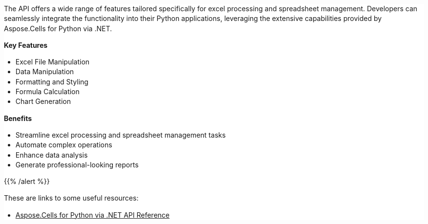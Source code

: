 The API offers a wide range of features tailored specifically for excel processing and spreadsheet management. Developers can seamlessly integrate the functionality into their Python applications, leveraging the extensive capabilities provided by Aspose.Cells for Python via .NET.

**Key Features**

* Excel File Manipulation
* Data Manipulation
* Formatting and Styling
* Formula Calculation
* Chart Generation

**Benefits**

* Streamline excel processing and spreadsheet management tasks
* Automate complex operations
* Enhance data analysis
* Generate professional-looking reports


{{% /alert %}}

These are links to some useful resources:
- [Aspose.Cells for Python via .NET API Reference](/cells/python-net/)

